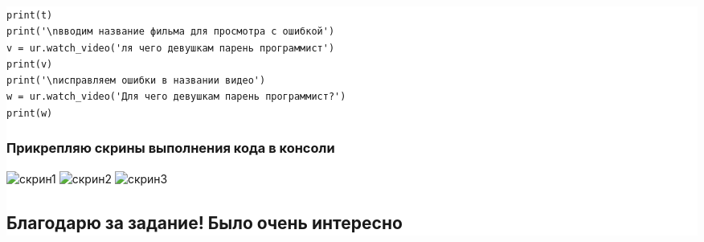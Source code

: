 ```commandline
print(t)
print('\nвводим название фильма для просмотра с ошибкой')
v = ur.watch_video('ля чего девушкам парень программист')
print(v)
print('\nисправляем ошибки в названии видео')
w = ur.watch_video('Для чего девушкам парень программист?')
print(w)
```
### Прикрепляю скрины выполнения кода в консоли
![скрин1](https://github.com/andrzejabramov/Slice/edit/master/hometasks/hometasks/homework26/image/Скан1.png)
![скрин2](https://github.com/andrzejabramov/Slice/edit/master/hometasks/hometasks/homework26/image/Скан2.png)
![скрин3](https://github.com/andrzejabramov/Slice/edit/master/hometasks/hometasks/homework26/image/Скан3.png)


## Благодарю за задание! Было очень интересно
